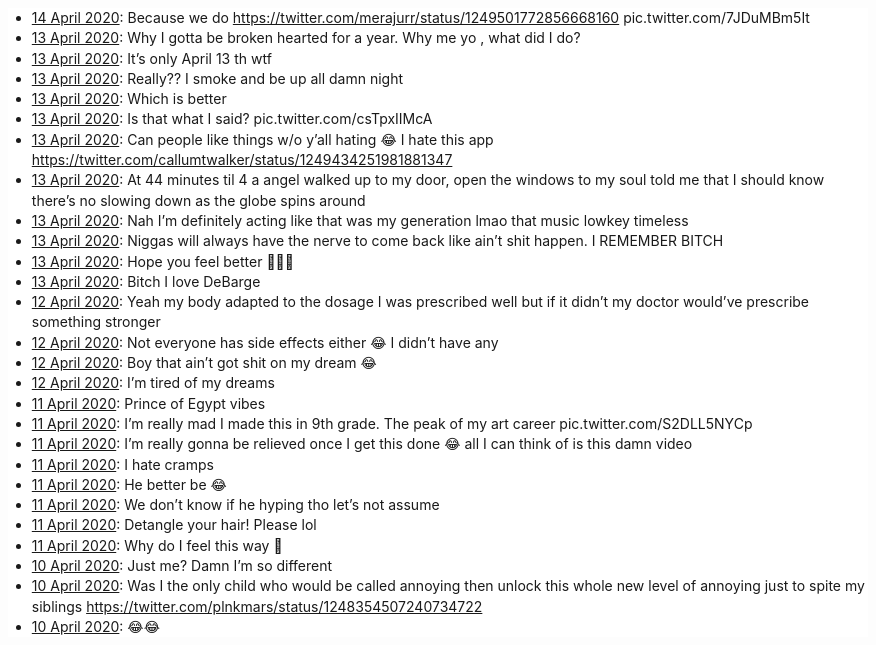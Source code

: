 * [14 April 2020](https://web.archive.org/web/20200414003358/https://twitter.com/afro_hispanic/status/1249857379195387909): Because we do  https://twitter.com/merajurr/status/1249501772856668160  pic.twitter.com/7JDuMBm5It 
* [13 April 2020](https://web.archive.org/web/20200413225013/https://twitter.com/afro_hispanic/status/1249830869164011521): Why I gotta be broken hearted for a year. Why me yo , what did I do? 
* [13 April 2020](https://web.archive.org/web/20200413212705/https://twitter.com/afro_hispanic/status/1249810528383520772): It’s only April 13 th wtf 
* [13 April 2020](https://web.archive.org/web/20200413193607/https://twitter.com/afro_hispanic/status/1249781424632352769): Really?? I smoke and be up all damn night 
* [13 April 2020](https://web.archive.org/web/20200413193607/https://twitter.com/afro_hispanic/status/1249781424632352769): Which is better 
* [13 April 2020](https://web.archive.org/web/20200413193032/https://twitter.com/afro_hispanic/status/1249779505599778817): Is that what I said? pic.twitter.com/csTpxIIMcA 
* [13 April 2020](https://web.archive.org/web/20200413184423/https://twitter.com/afro_hispanic/status/1249769333573722119): Can people like things w/o y’all hating 😂 I hate this app https://twitter.com/callumtwalker/status/1249434251981881347 
* [13 April 2020](https://web.archive.org/web/20200413184402/https://twitter.com/afro_hispanic/status/1249768750779437057): At 44 minutes til 4 a angel walked up to my door, open the windows to my soul told me that I should know there’s no slowing down as the globe spins around 
* [13 April 2020](https://web.archive.org/web/20200413181007/https://twitter.com/afro_hispanic/status/1249761211551531011): Nah I’m definitely acting like that was my generation lmao that music lowkey timeless 
* [13 April 2020](https://web.archive.org/web/20200413180742/https://twitter.com/afro_hispanic/status/1249760980428562432): Niggas will always have the nerve to come back like ain’t shit happen. I REMEMBER BITCH 
* [13 April 2020](https://web.archive.org/web/20200413165305/https://twitter.com/afro_hispanic/status/1249737944778313729): Hope you feel better 🙏🏽💜 
* [13 April 2020](https://web.archive.org/web/20200413162237/https://twitter.com/afro_hispanic/status/1249734169565040640): Bitch I love DeBarge 
* [12 April 2020](https://web.archive.org/web/20200412180414/https://twitter.com/afro_hispanic/status/1249396377177767936): Yeah my body adapted to the dosage I was prescribed well but if it didn’t my doctor would’ve prescribe something stronger 
* [12 April 2020](https://web.archive.org/web/20200412175508/https://twitter.com/afro_hispanic/status/1249393864999387141): Not everyone has side effects either 😂 I didn’t have any 
* [12 April 2020](https://web.archive.org/web/20200412173006/https://twitter.com/afro_hispanic/status/1249367105729896450): Boy that ain’t got shit on my dream 😂 
* [12 April 2020](https://web.archive.org/web/20200412173006/https://twitter.com/afro_hispanic/status/1249367105729896450): I’m tired of my dreams 
* [11 April 2020](https://web.archive.org/web/20200411215314/https://twitter.com/afro_hispanic/status/1249092713137479681): Prince of Egypt vibes 
* [11 April 2020](https://web.archive.org/web/20200411195310/https://twitter.com/afro_hispanic/status/1249062538811265026): I’m really mad I made this in 9th grade. The peak of my art career pic.twitter.com/S2DLL5NYCp 
* [11 April 2020](https://web.archive.org/web/20200411170316/https://twitter.com/afro_hispanic/status/1249009500599848961): I’m really gonna be relieved once I get this done 😂 all I can think of is this damn video 
* [11 April 2020](https://web.archive.org/web/20200411073645/https://twitter.com/afro_hispanic/status/1248877239833374720): I hate cramps 
* [11 April 2020](https://web.archive.org/web/20200411033908/https://twitter.com/afro_hispanic/status/1248817671195570187): He better be 😂 
* [11 April 2020](https://web.archive.org/web/20200411032544/https://twitter.com/afro_hispanic/status/1248813970510819330): We don’t know if he hyping tho let’s not assume 
* [11 April 2020](https://web.archive.org/web/20200411032348/https://twitter.com/afro_hispanic/status/1248813398147686405): Detangle your hair! Please lol 
* [11 April 2020](https://web.archive.org/web/20200411010104/https://twitter.com/afro_hispanic/status/1248777581589118976): Why do I feel this way 🥺 
* [10 April 2020](https://web.archive.org/web/20200410180307/https://twitter.com/afro_hispanic/status/1248671694652428288): Just me? Damn I’m so different 
* [10 April 2020](https://web.archive.org/web/20200410174635/https://twitter.com/afro_hispanic/status/1248668176453435393): Was I the only child who would be called annoying then unlock this whole new level of annoying just to spite my siblings https://twitter.com/plnkmars/status/1248354507240734722 
* [10 April 2020](https://web.archive.org/web/20200410164145/https://twitter.com/afro_hispanic/status/1248650419942932483): 😂😂 